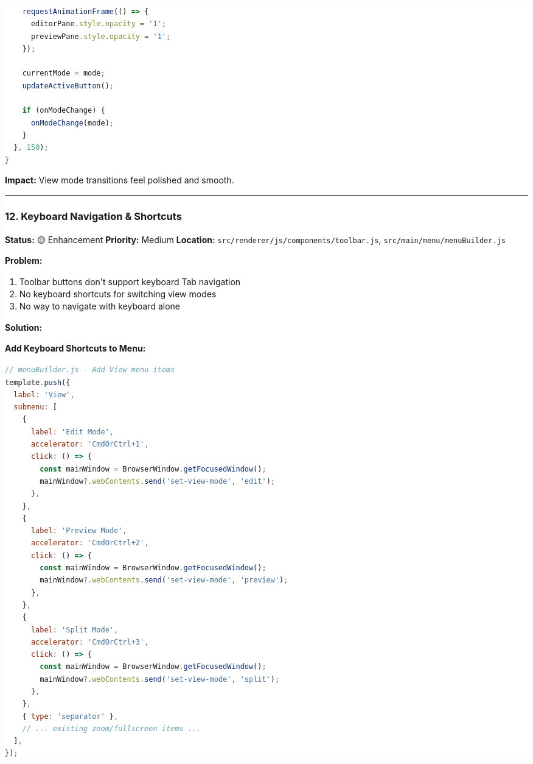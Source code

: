 ```javascript
    requestAnimationFrame(() => {
      editorPane.style.opacity = '1';
      previewPane.style.opacity = '1';
    });

    currentMode = mode;
    updateActiveButton();

    if (onModeChange) {
      onModeChange(mode);
    }
  }, 150);
}
```

**Impact:** View mode transitions feel polished and smooth.

---

### 12. Keyboard Navigation & Shortcuts
**Status:** 🟡 Enhancement
**Priority:** Medium
**Location:** `src/renderer/js/components/toolbar.js`, `src/main/menu/menuBuilder.js`

**Problem:**
1. Toolbar buttons don't support keyboard Tab navigation
2. No keyboard shortcuts for switching view modes
3. No way to navigate with keyboard alone

**Solution:**

**Add Keyboard Shortcuts to Menu:**
```javascript
// menuBuilder.js - Add View menu items
template.push({
  label: 'View',
  submenu: [
    {
      label: 'Edit Mode',
      accelerator: 'CmdOrCtrl+1',
      click: () => {
        const mainWindow = BrowserWindow.getFocusedWindow();
        mainWindow?.webContents.send('set-view-mode', 'edit');
      },
    },
    {
      label: 'Preview Mode',
      accelerator: 'CmdOrCtrl+2',
      click: () => {
        const mainWindow = BrowserWindow.getFocusedWindow();
        mainWindow?.webContents.send('set-view-mode', 'preview');
      },
    },
    {
      label: 'Split Mode',
      accelerator: 'CmdOrCtrl+3',
      click: () => {
        const mainWindow = BrowserWindow.getFocusedWindow();
        mainWindow?.webContents.send('set-view-mode', 'split');
      },
    },
    { type: 'separator' },
    // ... existing zoom/fullscreen items ...
  ],
});
```